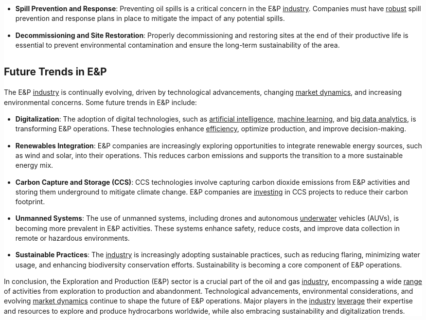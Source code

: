 - **Spill Prevention and Response**: Preventing oil spills is a critical concern in the E&P [industry](../i/industry.md). Companies must have [robust](../r/robust.md) spill prevention and response plans in place to mitigate the impact of any potential spills.

- **Decommissioning and Site Restoration**: Properly decommissioning and restoring sites at the end of their productive life is essential to prevent environmental contamination and ensure the long-term sustainability of the area.

## Future Trends in E&P

The E&P [industry](../i/industry.md) is continually evolving, driven by technological advancements, changing [market dynamics](../m/market_dynamics.md), and increasing environmental concerns. Some future trends in E&P include:

- **Digitalization**: The adoption of digital technologies, such as [artificial intelligence](../a/artificial_intelligence_in_trading.md), [machine learning](../m/machine_learning.md), and [big data analytics](../b/big_data_analytics_in_trading.md), is transforming E&P operations. These technologies enhance [efficiency](../e/efficiency.md), optimize production, and improve decision-making.

- **Renewables Integration**: E&P companies are increasingly exploring opportunities to integrate renewable energy sources, such as wind and solar, into their operations. This reduces carbon emissions and supports the transition to a more sustainable energy mix.

- **Carbon Capture and Storage (CCS)**: CCS technologies involve capturing carbon dioxide emissions from E&P activities and storing them underground to mitigate climate change. E&P companies are [investing](../i/investing.md) in CCS projects to reduce their carbon footprint.

- **Unmanned Systems**: The use of unmanned systems, including drones and autonomous [underwater](../u/underwater.md) vehicles (AUVs), is becoming more prevalent in E&P activities. These systems enhance safety, reduce costs, and improve data collection in remote or hazardous environments.

- **Sustainable Practices**: The [industry](../i/industry.md) is increasingly adopting sustainable practices, such as reducing flaring, minimizing water usage, and enhancing biodiversity conservation efforts. Sustainability is becoming a core component of E&P operations.

In conclusion, the Exploration and Production (E&P) sector is a crucial part of the oil and gas [industry](../i/industry.md), encompassing a wide [range](../r/range.md) of activities from exploration to production and abandonment. Technological advancements, environmental considerations, and evolving [market dynamics](../m/market_dynamics.md) continue to shape the future of E&P operations. Major players in the [industry](../i/industry.md) [leverage](../l/leverage.md) their expertise and resources to explore and produce hydrocarbons worldwide, while also embracing sustainability and digitalization trends.